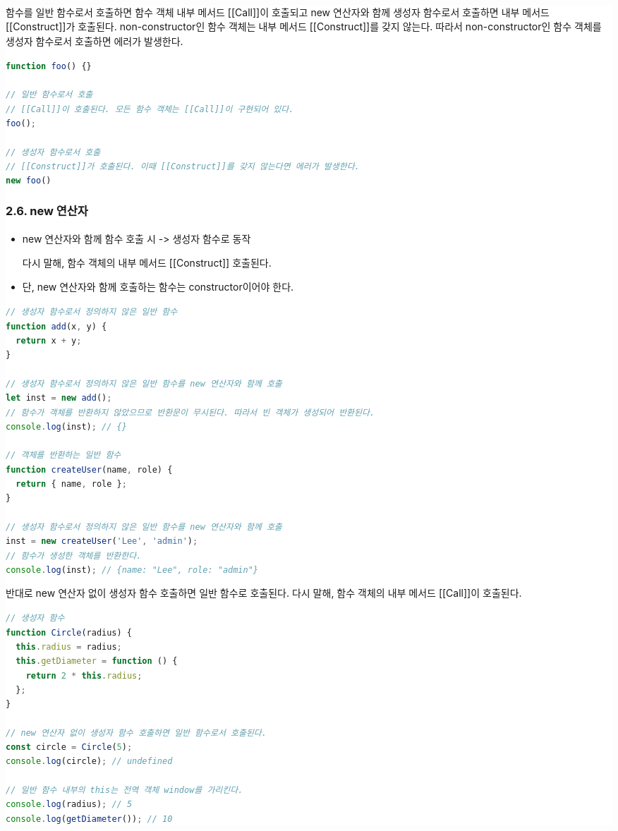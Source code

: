 

함수를 일반 함수로서 호출하면 함수 객체 내부 메서드 [[Call]]이 호출되고 new 연산자와 함께 생성자 함수로서 호출하면 내부 메서드 [[Construct]]가 호출된다. non-constructor인 함수 객체는 내부 메서드 [[Construct]]를 갖지 않는다. 따라서 non-constructor인 함수 객체를 생성자 함수로서 호출하면 에러가 발생한다.

```javascript
function foo() {}

// 일반 함수로서 호출
// [[Call]]이 호출된다. 모든 함수 객체는 [[Call]]이 구현되어 있다.
foo();

// 생성자 함수로서 호출
// [[Construct]]가 호출된다. 이때 [[Construct]]를 갖지 않는다면 에러가 발생한다.
new foo()
```





### 2.6. new 연산자

* new 연산자와 함께 함수 호출 시 -> 생성자 함수로 동작

  다시 말해, 함수 객체의 내부 메서드 [[Construct]] 호출된다.
* 단, new 연산자와 함께 호출하는 함수는 constructor이어야 한다.

```javascript
// 생성자 함수로서 정의하지 않은 일반 함수
function add(x, y) {
  return x + y;
}

// 생성자 함수로서 정의하지 않은 일반 함수를 new 연산자와 함께 호출
let inst = new add();
// 함수가 객체를 반환하지 않았으므로 반환문이 무시된다. 따라서 빈 객체가 생성되어 반환된다.
console.log(inst); // {}

// 객체를 반환하는 일반 함수
function createUser(name, role) {
  return { name, role };
}

// 생성자 함수로서 정의하지 않은 일반 함수를 new 연산자와 함께 호출
inst = new createUser('Lee', 'admin');
// 함수가 생성한 객체를 반환한다.
console.log(inst); // {name: "Lee", role: "admin"}
```



반대로 new 연산자 없이 생성자 함수 호출하면 일반 함수로 호출된다. 다시 말해, 함수 객체의 내부 메서드 [[Call]]이 호출된다.

```javascript
// 생성자 함수
function Circle(radius) {
  this.radius = radius;
  this.getDiameter = function () {
    return 2 * this.radius;
  };
}

// new 연산자 없이 생성자 함수 호출하면 일반 함수로서 호출된다.
const circle = Circle(5);
console.log(circle); // undefined

// 일반 함수 내부의 this는 전역 객체 window를 가리킨다.
console.log(radius); // 5
console.log(getDiameter()); // 10
```